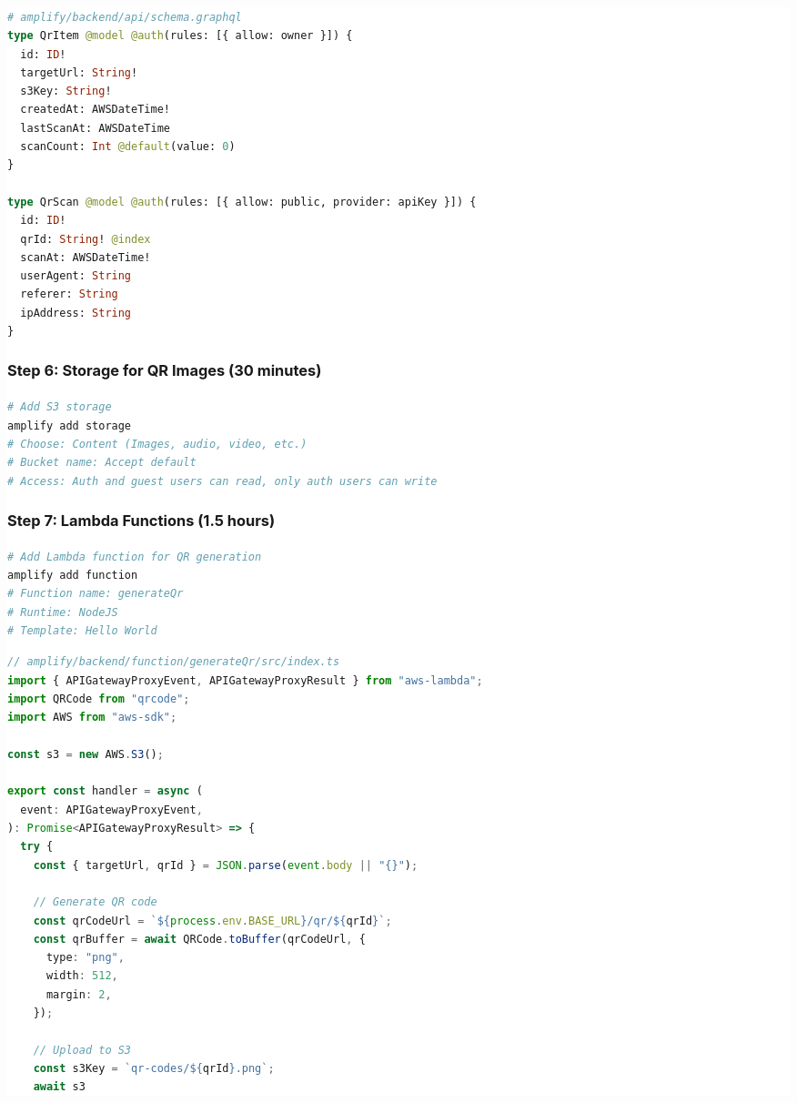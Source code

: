 ```graphql
# amplify/backend/api/schema.graphql
type QrItem @model @auth(rules: [{ allow: owner }]) {
  id: ID!
  targetUrl: String!
  s3Key: String!
  createdAt: AWSDateTime!
  lastScanAt: AWSDateTime
  scanCount: Int @default(value: 0)
}

type QrScan @model @auth(rules: [{ allow: public, provider: apiKey }]) {
  id: ID!
  qrId: String! @index
  scanAt: AWSDateTime!
  userAgent: String
  referer: String
  ipAddress: String
}
```

### Step 6: Storage for QR Images (30 minutes)

```bash
# Add S3 storage
amplify add storage
# Choose: Content (Images, audio, video, etc.)
# Bucket name: Accept default
# Access: Auth and guest users can read, only auth users can write
```

### Step 7: Lambda Functions (1.5 hours)

```bash
# Add Lambda function for QR generation
amplify add function
# Function name: generateQr
# Runtime: NodeJS
# Template: Hello World
```

```typescript
// amplify/backend/function/generateQr/src/index.ts
import { APIGatewayProxyEvent, APIGatewayProxyResult } from "aws-lambda";
import QRCode from "qrcode";
import AWS from "aws-sdk";

const s3 = new AWS.S3();

export const handler = async (
  event: APIGatewayProxyEvent,
): Promise<APIGatewayProxyResult> => {
  try {
    const { targetUrl, qrId } = JSON.parse(event.body || "{}");

    // Generate QR code
    const qrCodeUrl = `${process.env.BASE_URL}/qr/${qrId}`;
    const qrBuffer = await QRCode.toBuffer(qrCodeUrl, {
      type: "png",
      width: 512,
      margin: 2,
    });

    // Upload to S3
    const s3Key = `qr-codes/${qrId}.png`;
    await s3
```
